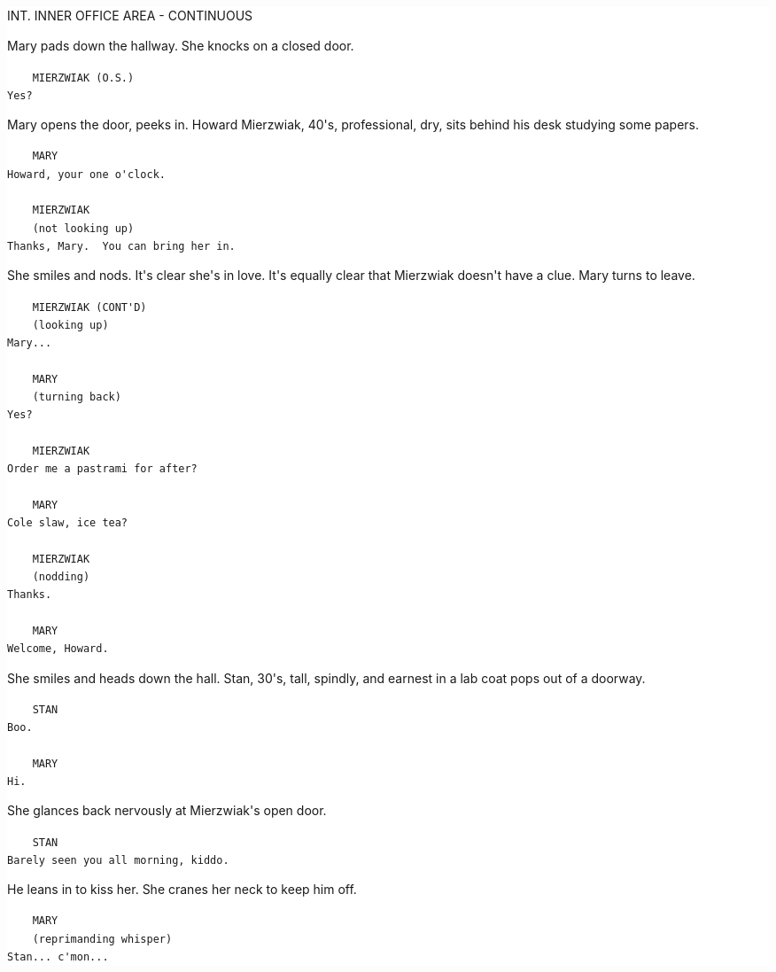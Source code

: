 INT. INNER OFFICE AREA - CONTINUOUS

Mary pads down the hallway.  She knocks on a closed door.

		MIERZWIAK (O.S.)
	Yes?

Mary opens the door, peeks in.  Howard Mierzwiak, 40's,
professional, dry, sits behind his desk studying some papers.

		MARY
	Howard, your one o'clock.

		MIERZWIAK
		(not looking up)
	Thanks, Mary.  You can bring her in.

She smiles and nods.  It's clear she's in love.  It's equally
clear that Mierzwiak doesn't have a clue.  Mary turns to
leave.

		MIERZWIAK (CONT'D)
		(looking up)
	Mary...

		MARY
		(turning back)
	Yes?

		MIERZWIAK
	Order me a pastrami for after?

		MARY
	Cole slaw, ice tea?

		MIERZWIAK
		(nodding)
	Thanks.

		MARY
	Welcome, Howard.

She smiles and heads down the hall.  Stan, 30's, tall,
spindly, and earnest in a lab coat pops out of a doorway.

		STAN
	Boo.

		MARY
	Hi.

She glances back nervously at Mierzwiak's open door.

		STAN
	Barely seen you all morning, kiddo.

He leans in to kiss her.  She cranes her neck to keep him
off.

		MARY
		(reprimanding whisper)
	Stan... c'mon...
